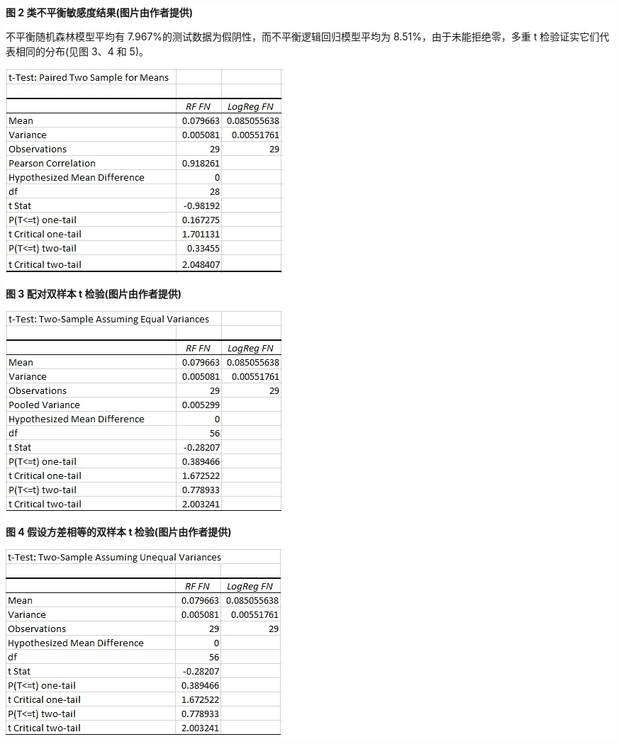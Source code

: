 **图 2 类不平衡敏感度结果(图片由作者提供)**

不平衡随机森林模型平均有 7.967%的测试数据为假阴性，而不平衡逻辑回归模型平均为 8.51%，由于未能拒绝零，多重 t 检验证实它们代表相同的分布(见图 3、4 和 5)。

![](img/6d9ec88604c455ba275b750a7b8ac058.png)

**图 3 配对双样本 t 检验(图片由作者提供)**

![](img/a6dec915e82018a25cf6dc2b805a719e.png)

**图 4 假设方差相等的双样本 t 检验(图片由作者提供)**

![](img/a0538d1ca98c44093be5227f53948ca3.png)
